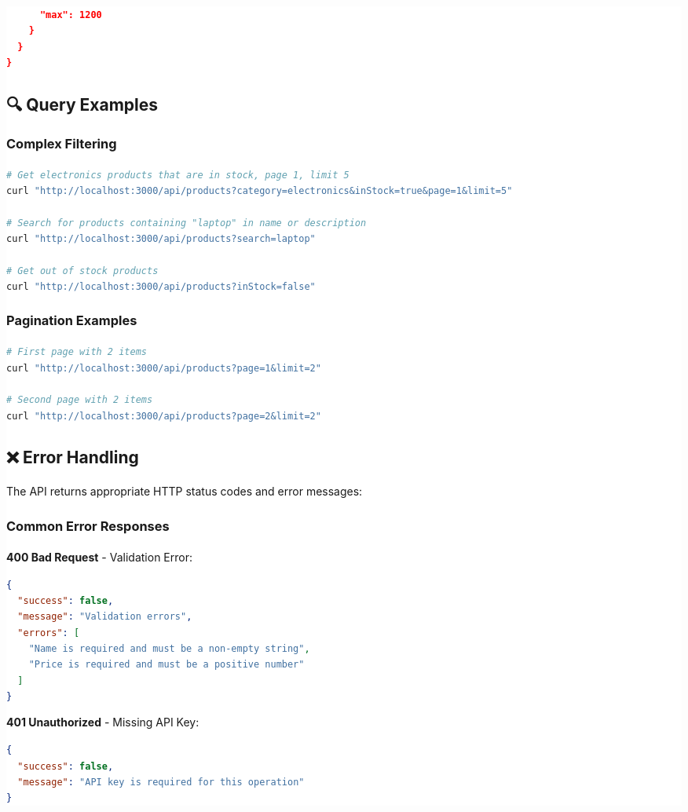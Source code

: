 ```json
      "max": 1200
    }
  }
}
```

## 🔍 Query Examples

### Complex Filtering
```bash
# Get electronics products that are in stock, page 1, limit 5
curl "http://localhost:3000/api/products?category=electronics&inStock=true&page=1&limit=5"

# Search for products containing "laptop" in name or description
curl "http://localhost:3000/api/products?search=laptop"

# Get out of stock products
curl "http://localhost:3000/api/products?inStock=false"
```

### Pagination Examples
```bash
# First page with 2 items
curl "http://localhost:3000/api/products?page=1&limit=2"

# Second page with 2 items
curl "http://localhost:3000/api/products?page=2&limit=2"
```

## ❌ Error Handling

The API returns appropriate HTTP status codes and error messages:

### Common Error Responses

**400 Bad Request** - Validation Error:
```json
{
  "success": false,
  "message": "Validation errors",
  "errors": [
    "Name is required and must be a non-empty string",
    "Price is required and must be a positive number"
  ]
}
```

**401 Unauthorized** - Missing API Key:
```json
{
  "success": false,
  "message": "API key is required for this operation"
}
```
